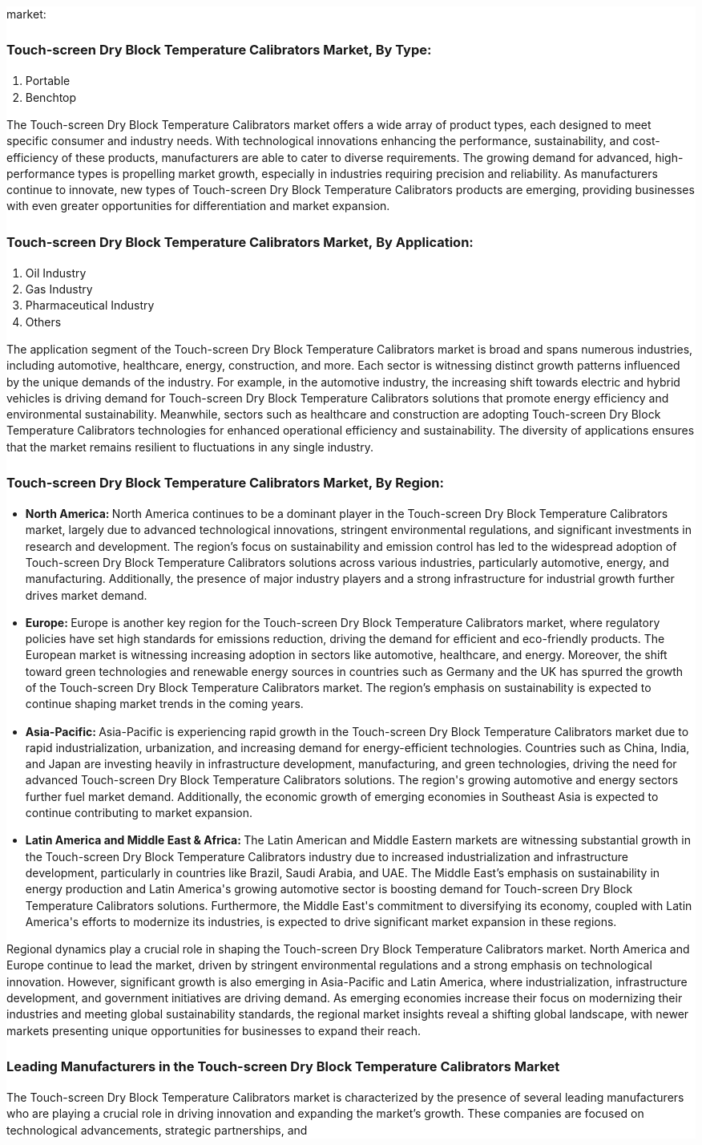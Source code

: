 market:</p><h3><strong>Touch-screen Dry Block Temperature Calibrators Market, By Type:<br /></strong></h3><ol><li>Portable<li> Benchtop</li></ol><p>The Touch-screen Dry Block Temperature Calibrators market offers a wide array of product types, each designed to meet specific consumer and industry needs. With technological innovations enhancing the performance, sustainability, and cost-efficiency of these products, manufacturers are able to cater to diverse requirements. The growing demand for advanced, high-performance types is propelling market growth, especially in industries requiring precision and reliability. As manufacturers continue to innovate, new types of Touch-screen Dry Block Temperature Calibrators products are emerging, providing businesses with even greater opportunities for differentiation and market expansion.</p><h3>Touch-screen Dry Block Temperature Calibrators Market,&nbsp;By Application:</h3><ol><li>Oil Industry<li> Gas Industry<li> Pharmaceutical Industry<li> Others</li></ol><p>The application segment of the Touch-screen Dry Block Temperature Calibrators market is broad and spans numerous industries, including automotive, healthcare, energy, construction, and more. Each sector is witnessing distinct growth patterns influenced by the unique demands of the industry. For example, in the automotive industry, the increasing shift towards electric and hybrid vehicles is driving demand for Touch-screen Dry Block Temperature Calibrators solutions that promote energy efficiency and environmental sustainability. Meanwhile, sectors such as healthcare and construction are adopting Touch-screen Dry Block Temperature Calibrators technologies for enhanced operational efficiency and sustainability. The diversity of applications ensures that the market remains resilient to fluctuations in any single industry.</p><h3>Touch-screen Dry Block Temperature Calibrators Market, By Region:</h3><ul><li><p><strong>North America:&nbsp;</strong>North America continues to be a dominant player in the Touch-screen Dry Block Temperature Calibrators market, largely due to advanced technological innovations, stringent environmental regulations, and significant investments in research and development. The region&rsquo;s focus on sustainability and emission control has led to the widespread adoption of Touch-screen Dry Block Temperature Calibrators solutions across various industries, particularly automotive, energy, and manufacturing. Additionally, the presence of major industry players and a strong infrastructure for industrial growth further drives market demand.</p></li><li><p><strong><strong>Europe:&nbsp;</strong></strong>Europe is another key region for the Touch-screen Dry Block Temperature Calibrators market, where regulatory policies have set high standards for emissions reduction, driving the demand for efficient and eco-friendly products. The European market is witnessing increasing adoption in sectors like automotive, healthcare, and energy. Moreover, the shift toward green technologies and renewable energy sources in countries such as Germany and the UK has spurred the growth of the Touch-screen Dry Block Temperature Calibrators market. The region&rsquo;s emphasis on sustainability is expected to continue shaping market trends in the coming years.</p></li><li><p><strong><strong>Asia-Pacific:&nbsp;</strong></strong>Asia-Pacific is experiencing rapid growth in the Touch-screen Dry Block Temperature Calibrators market due to rapid industrialization, urbanization, and increasing demand for energy-efficient technologies. Countries such as China, India, and Japan are investing heavily in infrastructure development, manufacturing, and green technologies, driving the need for advanced Touch-screen Dry Block Temperature Calibrators solutions. The region's growing automotive and energy sectors further fuel market demand. Additionally, the economic growth of emerging economies in Southeast Asia is expected to continue contributing to market expansion.</p></li><li><p><strong><strong>Latin America and Middle East &amp; Africa:&nbsp;</strong></strong>The Latin American and Middle Eastern markets are witnessing substantial growth in the Touch-screen Dry Block Temperature Calibrators industry due to increased industrialization and infrastructure development, particularly in countries like Brazil, Saudi Arabia, and UAE. The Middle East&rsquo;s emphasis on sustainability in energy production and Latin America's growing automotive sector is boosting demand for Touch-screen Dry Block Temperature Calibrators solutions. Furthermore, the Middle East's commitment to diversifying its economy, coupled with Latin America's efforts to modernize its industries, is expected to drive significant market expansion in these regions.</p></li></ul><p>Regional dynamics play a crucial role in shaping the Touch-screen Dry Block Temperature Calibrators market. North America and Europe continue to lead the market, driven by stringent environmental regulations and a strong emphasis on technological innovation. However, significant growth is also emerging in Asia-Pacific and Latin America, where industrialization, infrastructure development, and government initiatives are driving demand. As emerging economies increase their focus on modernizing their industries and meeting global sustainability standards, the regional market insights reveal a shifting global landscape, with newer markets presenting unique opportunities for businesses to expand their reach.</p><h3><strong>Leading Manufacturers in the Touch-screen Dry Block Temperature Calibrators Market</strong></h3><p>The Touch-screen Dry Block Temperature Calibrators market is characterized by the presence of several leading manufacturers who are playing a crucial role in driving innovation and expanding the market&rsquo;s growth. These companies are focused on technological advancements, strategic partnerships, and